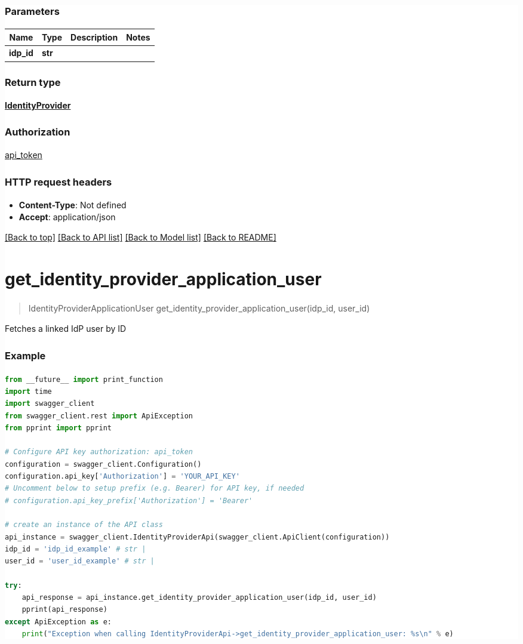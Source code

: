 ### Parameters

Name | Type | Description  | Notes
------------- | ------------- | ------------- | -------------
 **idp_id** | **str**|  | 

### Return type

[**IdentityProvider**](IdentityProvider.md)

### Authorization

[api_token](../README.md#api_token)

### HTTP request headers

 - **Content-Type**: Not defined
 - **Accept**: application/json

[[Back to top]](#) [[Back to API list]](../README.md#documentation-for-api-endpoints) [[Back to Model list]](../README.md#documentation-for-models) [[Back to README]](../README.md)

# **get_identity_provider_application_user**
> IdentityProviderApplicationUser get_identity_provider_application_user(idp_id, user_id)



Fetches a linked IdP user by ID

### Example
```python
from __future__ import print_function
import time
import swagger_client
from swagger_client.rest import ApiException
from pprint import pprint

# Configure API key authorization: api_token
configuration = swagger_client.Configuration()
configuration.api_key['Authorization'] = 'YOUR_API_KEY'
# Uncomment below to setup prefix (e.g. Bearer) for API key, if needed
# configuration.api_key_prefix['Authorization'] = 'Bearer'

# create an instance of the API class
api_instance = swagger_client.IdentityProviderApi(swagger_client.ApiClient(configuration))
idp_id = 'idp_id_example' # str | 
user_id = 'user_id_example' # str | 

try:
    api_response = api_instance.get_identity_provider_application_user(idp_id, user_id)
    pprint(api_response)
except ApiException as e:
    print("Exception when calling IdentityProviderApi->get_identity_provider_application_user: %s\n" % e)
```
